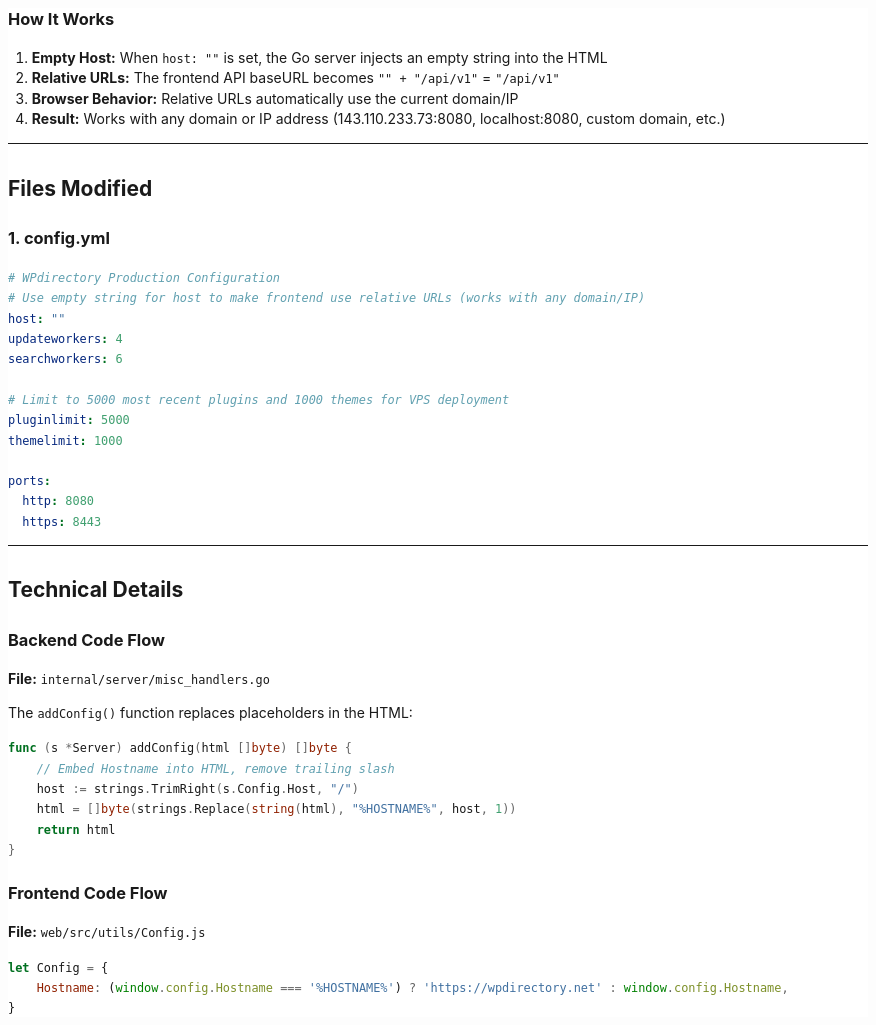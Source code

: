 ### How It Works
1. **Empty Host:** When `host: ""` is set, the Go server injects an empty string into the HTML
2. **Relative URLs:** The frontend API baseURL becomes `"" + "/api/v1"` = `"/api/v1"`
3. **Browser Behavior:** Relative URLs automatically use the current domain/IP
4. **Result:** Works with any domain or IP address (143.110.233.73:8080, localhost:8080, custom domain, etc.)

---

## Files Modified

### 1. config.yml
```yaml
# WPdirectory Production Configuration
# Use empty string for host to make frontend use relative URLs (works with any domain/IP)
host: ""
updateworkers: 4
searchworkers: 6

# Limit to 5000 most recent plugins and 1000 themes for VPS deployment
pluginlimit: 5000
themelimit: 1000

ports:
  http: 8080
  https: 8443
```

---

## Technical Details

### Backend Code Flow
**File:** `internal/server/misc_handlers.go`

The `addConfig()` function replaces placeholders in the HTML:
```go
func (s *Server) addConfig(html []byte) []byte {
    // Embed Hostname into HTML, remove trailing slash
    host := strings.TrimRight(s.Config.Host, "/")
    html = []byte(strings.Replace(string(html), "%HOSTNAME%", host, 1))
    return html
}
```

### Frontend Code Flow
**File:** `web/src/utils/Config.js`
```javascript
let Config = {
    Hostname: (window.config.Hostname === '%HOSTNAME%') ? 'https://wpdirectory.net' : window.config.Hostname,
}
```
